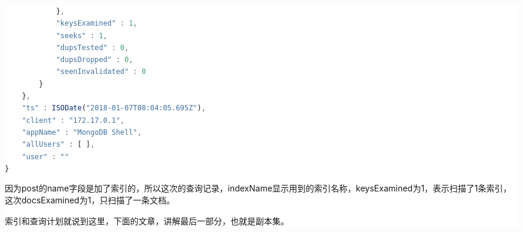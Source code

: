 ```js
			},
			"keysExamined" : 1,
			"seeks" : 1,
			"dupsTested" : 0,
			"dupsDropped" : 0,
			"seenInvalidated" : 0
		}
	},
	"ts" : ISODate("2018-01-07T08:04:05.695Z"),
	"client" : "172.17.0.1",
	"appName" : "MongoDB Shell",
	"allUsers" : [ ],
	"user" : ""
}
```

因为post的name字段是加了索引的，所以这次的查询记录，indexName显示用到的索引名称，keysExamined为1，表示扫描了1条索引，这次docsExamined为1，只扫描了一条文档。



索引和查询计划就说到这里，下面的文章，讲解最后一部分，也就是副本集。